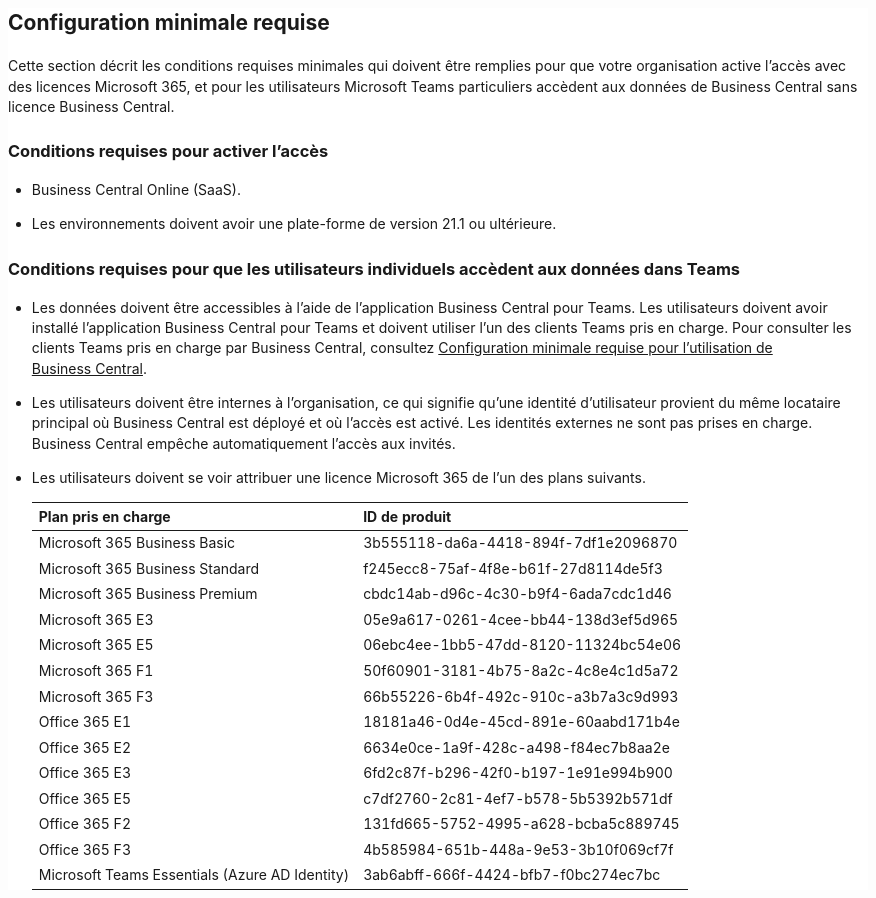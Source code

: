 ## <a name="minimum-requirements"></a>Configuration minimale requise

Cette section décrit les conditions requises minimales qui doivent être remplies pour que votre organisation active l’accès avec des licences Microsoft 365, et pour les utilisateurs Microsoft Teams particuliers accèdent aux données de Business Central sans licence Business Central.

### <a name="requirements-to-enable-access"></a>Conditions requises pour activer l’accès

- Business Central Online (SaaS).

- Les environnements doivent avoir une plate-forme de version 21.1 ou ultérieure.

### <a name="requirements-for-individual-users-to-access-data-in-teams"></a>Conditions requises pour que les utilisateurs individuels accèdent aux données dans Teams

- Les données doivent être accessibles à l’aide de l’application Business Central pour Teams. Les utilisateurs doivent avoir installé l’application Business Central pour Teams et doivent utiliser l’un des clients Teams pris en charge. Pour consulter les clients Teams pris en charge par Business Central, consultez [Configuration minimale requise pour l’utilisation de Business Central](product-requirements.md#teams).

- Les utilisateurs doivent être internes à l’organisation, ce qui signifie qu’une identité d’utilisateur provient du même locataire principal où Business Central est déployé et où l’accès est activé. Les identités externes ne sont pas prises en charge. Business Central empêche automatiquement l’accès aux invités.

- Les utilisateurs doivent se voir attribuer une licence Microsoft 365 de l’un des plans suivants.
  
  |Plan pris en charge|ID de produit |
  |-|-|
  |Microsoft 365 Business Basic|3b555118-da6a-4418-894f-7df1e2096870|
  |Microsoft 365 Business Standard|f245ecc8-75af-4f8e-b61f-27d8114de5f3|
  |Microsoft 365 Business Premium |cbdc14ab-d96c-4c30-b9f4-6ada7cdc1d46|
  |Microsoft 365 E3 |05e9a617-0261-4cee-bb44-138d3ef5d965 |
  |Microsoft 365 E5|06ebc4ee-1bb5-47dd-8120-11324bc54e06|
  |Microsoft 365 F1|50f60901-3181-4b75-8a2c-4c8e4c1d5a72|
  |Microsoft 365 F3|66b55226-6b4f-492c-910c-a3b7a3c9d993|
  |Office 365 E1|18181a46-0d4e-45cd-891e-60aabd171b4e|
  |Office 365 E2 |6634e0ce-1a9f-428c-a498-f84ec7b8aa2e|
  |Office 365 E3|6fd2c87f-b296-42f0-b197-1e91e994b900|
  |Office 365 E5|c7df2760-2c81-4ef7-b578-5b5392b571df|
  |Office 365 F2|131fd665-5752-4995-a628-bcba5c889745|
  |Office 365 F3|4b585984-651b-448a-9e53-3b10f069cf7f|
  |Microsoft Teams Essentials (Azure AD Identity) |3ab6abff-666f-4424-bfb7-f0bc274ec7bc|
  